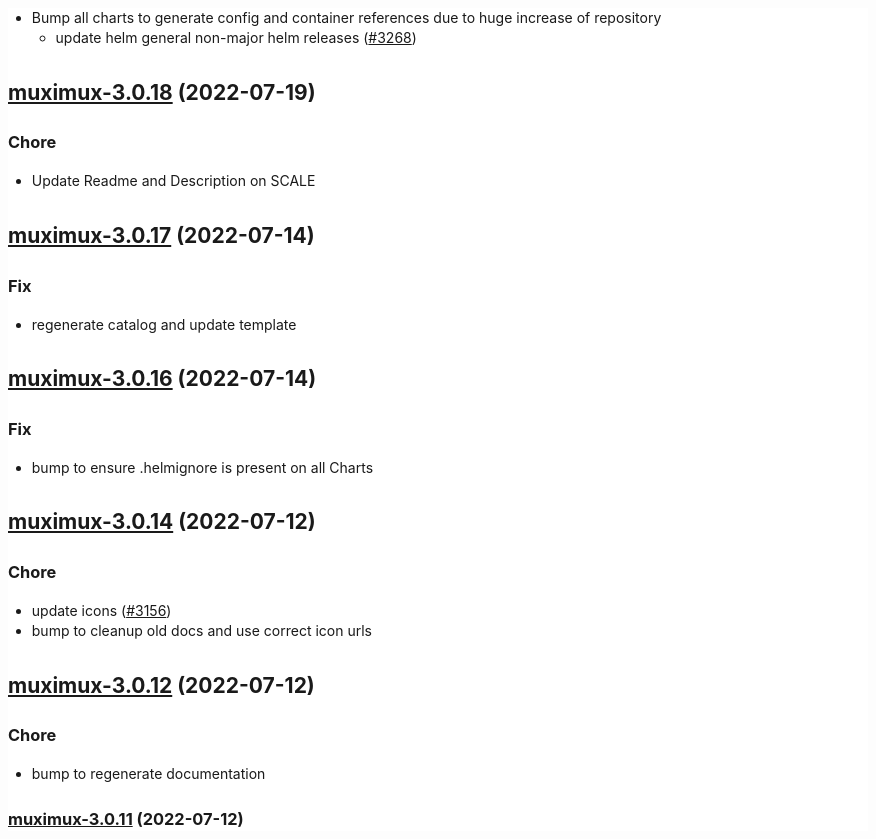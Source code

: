 - Bump all charts to generate config and container references due to huge increase of repository
  - update helm general non-major helm releases ([#3268](https://github.com/truecharts/apps/issues/3268))



## [muximux-3.0.18](https://github.com/truecharts/apps/compare/muximux-3.0.17...muximux-3.0.18) (2022-07-19)

### Chore

- Update Readme and Description on SCALE



## [muximux-3.0.17](https://github.com/truecharts/apps/compare/muximux-3.0.16...muximux-3.0.17) (2022-07-14)

### Fix

- regenerate catalog and update template



## [muximux-3.0.16](https://github.com/truecharts/apps/compare/muximux-3.0.14...muximux-3.0.16) (2022-07-14)

### Fix

- bump to ensure .helmignore is present on all Charts



## [muximux-3.0.14](https://github.com/truecharts/apps/compare/muximux-3.0.12...muximux-3.0.14) (2022-07-12)

### Chore

- update icons ([#3156](https://github.com/truecharts/apps/issues/3156))
- bump to cleanup old docs and use correct icon urls



## [muximux-3.0.12](https://github.com/truecharts/apps/compare/muximux-3.0.11...muximux-3.0.12) (2022-07-12)

### Chore

- bump to regenerate documentation



<a name="muximux-3.0.11"></a>
### [muximux-3.0.11](https://github.com/truecharts/apps/compare/muximux-3.0.10...muximux-3.0.11) (2022-07-12)
